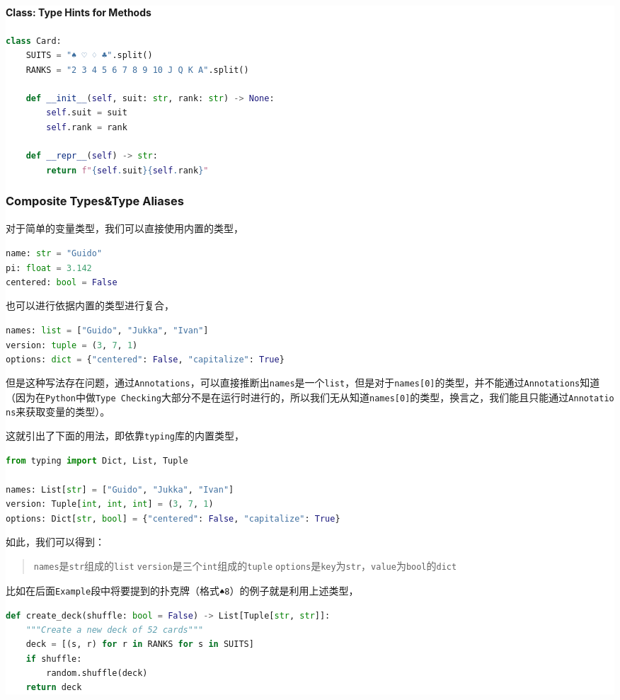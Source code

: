 #### Class: Type Hints for Methods


```python
class Card:
    SUITS = "♠ ♡ ♢ ♣".split()
    RANKS = "2 3 4 5 6 7 8 9 10 J Q K A".split()

    def __init__(self, suit: str, rank: str) -> None:
        self.suit = suit
        self.rank = rank

    def __repr__(self) -> str:
        return f"{self.suit}{self.rank}"
```

### Composite Types&Type Aliases

对于简单的变量类型，我们可以直接使用内置的类型，

```python
name: str = "Guido"
pi: float = 3.142
centered: bool = False
```

也可以进行依据内置的类型进行复合，
```python
names: list = ["Guido", "Jukka", "Ivan"]
version: tuple = (3, 7, 1)
options: dict = {"centered": False, "capitalize": True}
```

但是这种写法存在问题，通过`Annotations`，可以直接推断出`names`是一个`list`，但是对于`names[0]`的类型，并不能通过`Annotations`知道（因为在`Python`中做`Type Checking`大部分不是在运行时进行的，所以我们无从知道`names[0]`的类型，换言之，我们能且只能通过`Annotations`来获取变量的类型）。

这就引出了下面的用法，即依靠`typing`库的内置类型，

```python
from typing import Dict, List, Tuple

names: List[str] = ["Guido", "Jukka", "Ivan"]
version: Tuple[int, int, int] = (3, 7, 1)
options: Dict[str, bool] = {"centered": False, "capitalize": True}
```

如此，我们可以得到：
>`names`是`str`组成的`list`
>`version`是三个`int`组成的`tuple`
>`options`是`key`为`str`，`value`为`bool`的`dict`


比如在后面`Example`段中将要提到的扑克牌（格式`♠8`）的例子就是利用上述类型，

```python
def create_deck(shuffle: bool = False) -> List[Tuple[str, str]]:
    """Create a new deck of 52 cards"""
    deck = [(s, r) for r in RANKS for s in SUITS]
    if shuffle:
        random.shuffle(deck)
	return deck
```
